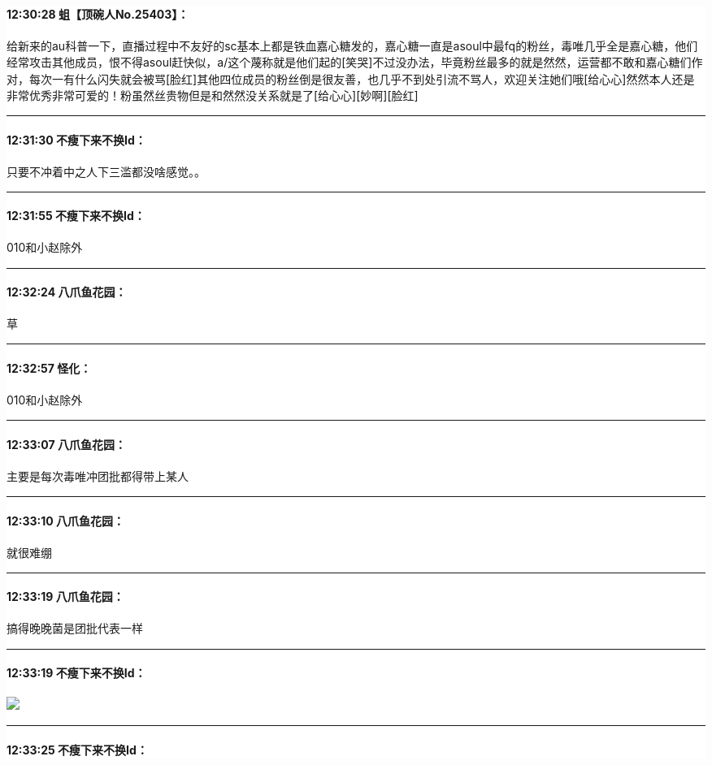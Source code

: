 #### 12:30:28  蛆【顶碗人No.25403】：

给新来的au科普一下，直播过程中不友好的sc基本上都是铁血嘉心糖发的，嘉心糖一直是asoul中最fq的粉丝，毒唯几乎全是嘉心糖，他们经常攻击其他成员，恨不得asoul赶快似，a/这个蔑称就是他们起的[笑哭]不过没办法，毕竟粉丝最多的就是然然，运营都不敢和嘉心糖们作对，每次一有什么闪失就会被骂[脸红]其他四位成员的粉丝倒是很友善，也几乎不到处引流不骂人，欢迎关注她们哦[给心心]然然本人还是非常优秀非常可爱的！粉虽然丝贵物但是和然然没关系就是了[给心心][妙啊][脸红]​

*****

#### 12:31:30  不瘦下来不换Id：

只要不冲着中之人下三滥都没啥感觉。。

*****

#### 12:31:55  不瘦下来不换Id：

010和小赵除外

*****

#### 12:32:24  八爪鱼花园：

草

*****

#### 12:32:57  怪化：

010和小赵除外

*****

#### 12:33:07  八爪鱼花园：

主要是每次毒唯冲团批都得带上某人

*****

#### 12:33:10  八爪鱼花园：

就很难绷

*****

#### 12:33:19  八爪鱼花园：

搞得晚晚菌是团批代表一样

*****

#### 12:33:19  不瘦下来不换Id：

![](http://gchat.qpic.cn/gchatpic_new/453281968/614391357-2493146178-47BC597A105221382AED143DC2C4924F/0?term=2")

*****

#### 12:33:25  不瘦下来不换Id：

